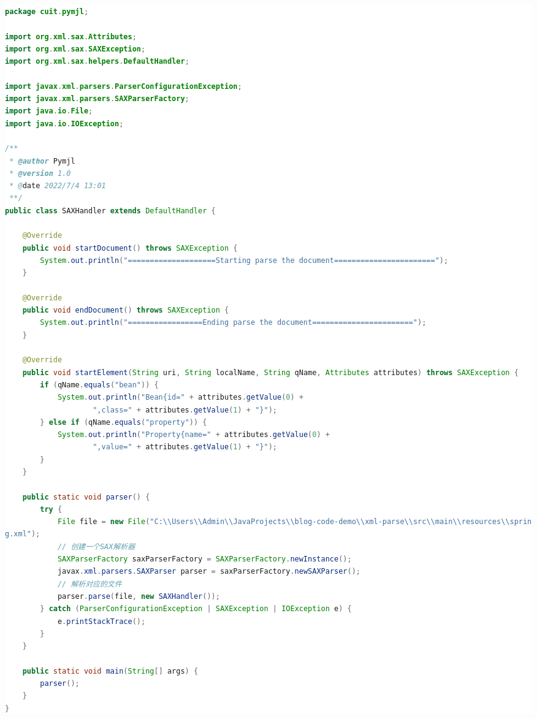 ```java
package cuit.pymjl;

import org.xml.sax.Attributes;
import org.xml.sax.SAXException;
import org.xml.sax.helpers.DefaultHandler;

import javax.xml.parsers.ParserConfigurationException;
import javax.xml.parsers.SAXParserFactory;
import java.io.File;
import java.io.IOException;

/**
 * @author Pymjl
 * @version 1.0
 * @date 2022/7/4 13:01
 **/
public class SAXHandler extends DefaultHandler {

    @Override
    public void startDocument() throws SAXException {
        System.out.println("====================Starting parse the document=======================");
    }

    @Override
    public void endDocument() throws SAXException {
        System.out.println("=================Ending parse the document=======================");
    }

    @Override
    public void startElement(String uri, String localName, String qName, Attributes attributes) throws SAXException {
        if (qName.equals("bean")) {
            System.out.println("Bean{id=" + attributes.getValue(0) +
                    ",class=" + attributes.getValue(1) + "}");
        } else if (qName.equals("property")) {
            System.out.println("Property{name=" + attributes.getValue(0) +
                    ",value=" + attributes.getValue(1) + "}");
        }
    }

    public static void parser() {
        try {
            File file = new File("C:\\Users\\Admin\\JavaProjects\\blog-code-demo\\xml-parse\\src\\main\\resources\\spring.xml");
            // 创建一个SAX解析器
            SAXParserFactory saxParserFactory = SAXParserFactory.newInstance();
            javax.xml.parsers.SAXParser parser = saxParserFactory.newSAXParser();
            // 解析对应的文件
            parser.parse(file, new SAXHandler());
        } catch (ParserConfigurationException | SAXException | IOException e) {
            e.printStackTrace();
        }
    }

    public static void main(String[] args) {
        parser();
    }
}
```
